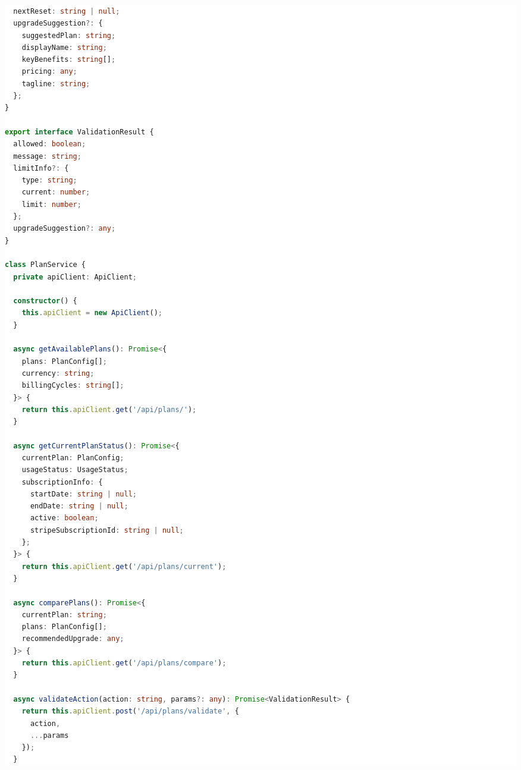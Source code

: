 ```typescript
  nextReset: string | null;
  upgradeSuggestion?: {
    suggestedPlan: string;
    displayName: string;
    keyBenefits: string[];
    pricing: any;
    tagline: string;
  };
}

export interface ValidationResult {
  allowed: boolean;
  message: string;
  limitInfo?: {
    type: string;
    current: number;
    limit: number;
  };
  upgradeSuggestion?: any;
}

class PlanService {
  private apiClient: ApiClient;

  constructor() {
    this.apiClient = new ApiClient();
  }

  async getAvailablePlans(): Promise<{
    plans: PlanConfig[];
    currency: string;
    billingCycles: string[];
  }> {
    return this.apiClient.get('/api/plans/');
  }

  async getCurrentPlanStatus(): Promise<{
    currentPlan: PlanConfig;
    usageStatus: UsageStatus;
    subscriptionInfo: {
      startDate: string | null;
      endDate: string | null;
      active: boolean;
      stripeSubscriptionId: string | null;
    };
  }> {
    return this.apiClient.get('/api/plans/current');
  }

  async comparePlans(): Promise<{
    currentPlan: string;
    plans: PlanConfig[];
    recommendedUpgrade: any;
  }> {
    return this.apiClient.get('/api/plans/compare');
  }

  async validateAction(action: string, params?: any): Promise<ValidationResult> {
    return this.apiClient.post('/api/plans/validate', {
      action,
      ...params
    });
  }
```